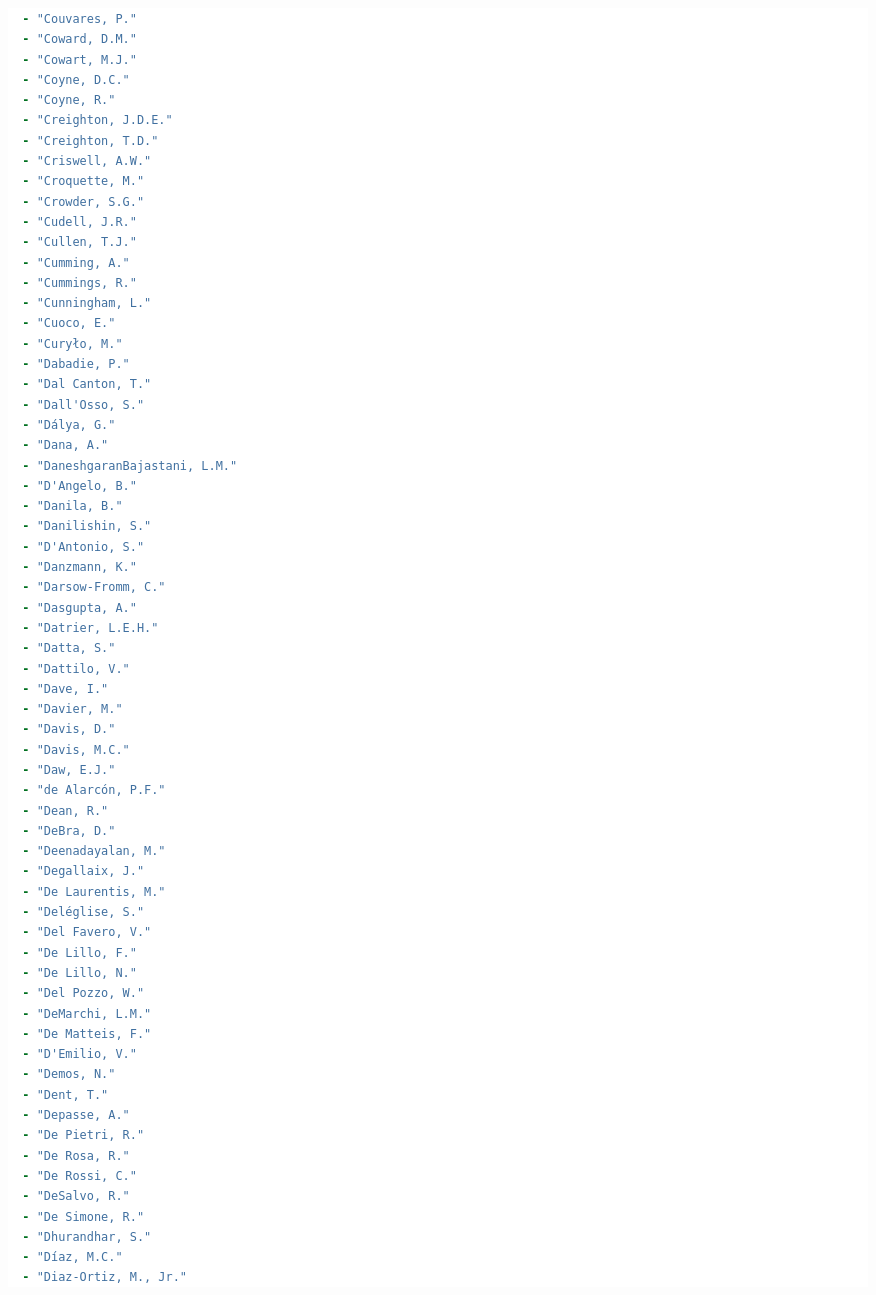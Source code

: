 ```yaml
  - "Couvares, P."
  - "Coward, D.M."
  - "Cowart, M.J."
  - "Coyne, D.C."
  - "Coyne, R."
  - "Creighton, J.D.E."
  - "Creighton, T.D."
  - "Criswell, A.W."
  - "Croquette, M."
  - "Crowder, S.G."
  - "Cudell, J.R."
  - "Cullen, T.J."
  - "Cumming, A."
  - "Cummings, R."
  - "Cunningham, L."
  - "Cuoco, E."
  - "Curyło, M."
  - "Dabadie, P."
  - "Dal Canton, T."
  - "Dall'Osso, S."
  - "Dálya, G."
  - "Dana, A."
  - "DaneshgaranBajastani, L.M."
  - "D'Angelo, B."
  - "Danila, B."
  - "Danilishin, S."
  - "D'Antonio, S."
  - "Danzmann, K."
  - "Darsow-Fromm, C."
  - "Dasgupta, A."
  - "Datrier, L.E.H."
  - "Datta, S."
  - "Dattilo, V."
  - "Dave, I."
  - "Davier, M."
  - "Davis, D."
  - "Davis, M.C."
  - "Daw, E.J."
  - "de Alarcón, P.F."
  - "Dean, R."
  - "DeBra, D."
  - "Deenadayalan, M."
  - "Degallaix, J."
  - "De Laurentis, M."
  - "Deléglise, S."
  - "Del Favero, V."
  - "De Lillo, F."
  - "De Lillo, N."
  - "Del Pozzo, W."
  - "DeMarchi, L.M."
  - "De Matteis, F."
  - "D'Emilio, V."
  - "Demos, N."
  - "Dent, T."
  - "Depasse, A."
  - "De Pietri, R."
  - "De Rosa, R."
  - "De Rossi, C."
  - "DeSalvo, R."
  - "De Simone, R."
  - "Dhurandhar, S."
  - "Díaz, M.C."
  - "Diaz-Ortiz, M., Jr."
```